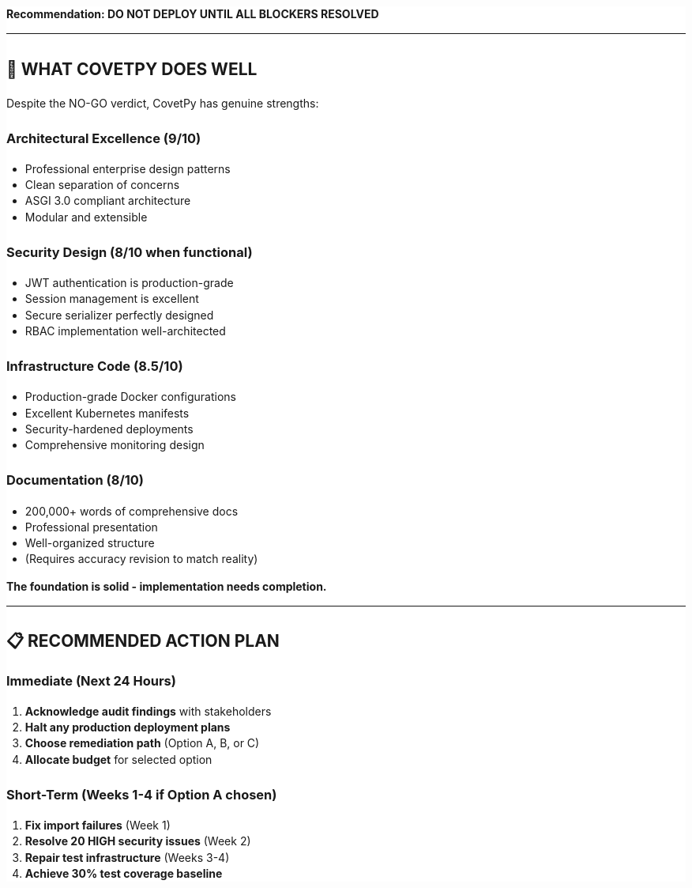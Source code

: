 **Recommendation: DO NOT DEPLOY UNTIL ALL BLOCKERS RESOLVED**

---

## 🎯 WHAT COVETPY DOES WELL

Despite the NO-GO verdict, CovetPy has genuine strengths:

### Architectural Excellence (9/10)
- Professional enterprise design patterns
- Clean separation of concerns
- ASGI 3.0 compliant architecture
- Modular and extensible

### Security Design (8/10 when functional)
- JWT authentication is production-grade
- Session management is excellent
- Secure serializer perfectly designed
- RBAC implementation well-architected

### Infrastructure Code (8.5/10)
- Production-grade Docker configurations
- Excellent Kubernetes manifests
- Security-hardened deployments
- Comprehensive monitoring design

### Documentation (8/10)
- 200,000+ words of comprehensive docs
- Professional presentation
- Well-organized structure
- (Requires accuracy revision to match reality)

**The foundation is solid - implementation needs completion.**

---

## 📋 RECOMMENDED ACTION PLAN

### Immediate (Next 24 Hours)
1. **Acknowledge audit findings** with stakeholders
2. **Halt any production deployment plans**
3. **Choose remediation path** (Option A, B, or C)
4. **Allocate budget** for selected option

### Short-Term (Weeks 1-4 if Option A chosen)
1. **Fix import failures** (Week 1)
2. **Resolve 20 HIGH security issues** (Week 2)
3. **Repair test infrastructure** (Weeks 3-4)
4. **Achieve 30% test coverage baseline**
